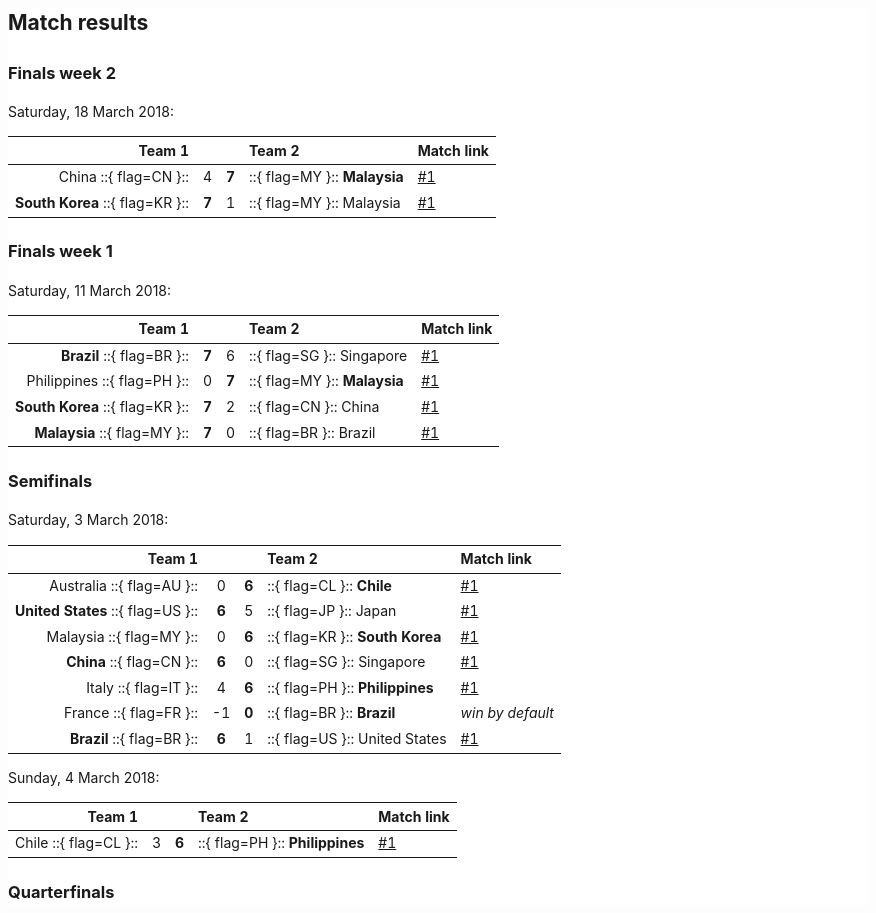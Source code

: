 
## Match results

### Finals week 2

Saturday, 18 March 2018:

| Team 1 |  |  | Team 2 | Match link |
| --: | :-: | :-: | :-- | :-- |
| China ::{ flag=CN }:: | 4 | **7** | ::{ flag=MY }:: **Malaysia** | [#1](https://osu.ppy.sh/community/matches/40933215) |
| **South Korea** ::{ flag=KR }:: | **7** | 1 | ::{ flag=MY }:: Malaysia | [#1](https://osu.ppy.sh/community/matches/40936075) |

### Finals week 1

Saturday, 11 March 2018:

| Team 1 |  |  | Team 2 | Match link |
| --: | :-: | :-: | :-- | :-- |
| **Brazil** ::{ flag=BR }:: | **7** | 6 | ::{ flag=SG }:: Singapore | [#1](https://osu.ppy.sh/community/matches/40743246) |
| Philippines ::{ flag=PH }:: | 0 | **7** | ::{ flag=MY }:: **Malaysia** | [#1](https://osu.ppy.sh/community/matches/40745201) |
| **South Korea** ::{ flag=KR }:: | **7** | 2 | ::{ flag=CN }:: China | [#1](https://osu.ppy.sh/community/matches/40752937) |
| **Malaysia** ::{ flag=MY }:: | **7** | 0 | ::{ flag=BR }:: Brazil | [#1](https://osu.ppy.sh/community/matches/40754939) |

### Semifinals

Saturday, 3 March 2018:

| Team 1 |  |  | Team 2 | Match link |
| --: | :-: | :-: | :-- | :-- |
| Australia ::{ flag=AU }:: | 0 | **6** | ::{ flag=CL }:: **Chile** | [#1](https://osu.ppy.sh/community/matches/40518173) |
| **United States** ::{ flag=US }:: | **6** | 5 | ::{ flag=JP }:: Japan | [#1](https://osu.ppy.sh/community/matches/40519477) |
| Malaysia ::{ flag=MY }:: | 0 | **6** | ::{ flag=KR }:: **South Korea** | [#1](https://osu.ppy.sh/community/matches/40527504) |
| **China** ::{ flag=CN }:: | **6** | 0 | ::{ flag=SG }:: Singapore | [#1](https://osu.ppy.sh/community/matches/40528604) |
| Italy ::{ flag=IT }:: | 4 | **6** | ::{ flag=PH }:: **Philippines** | [#1](https://osu.ppy.sh/community/matches/40530352) |
| France ::{ flag=FR }:: | -1 | **0** | ::{ flag=BR }:: **Brazil** | *win by default* |
| **Brazil** ::{ flag=BR }:: | **6** | 1 | ::{ flag=US }:: United States | [#1](https://osu.ppy.sh/community/matches/40544245) |

Sunday, 4 March 2018:

| Team 1 |  |  | Team 2 | Match link |
| --: | :-: | :-: | :-- | :-- |
| Chile ::{ flag=CL }:: | 3 | **6** | ::{ flag=PH }:: **Philippines** | [#1](https://osu.ppy.sh/community/matches/40554885) |

### Quarterfinals
